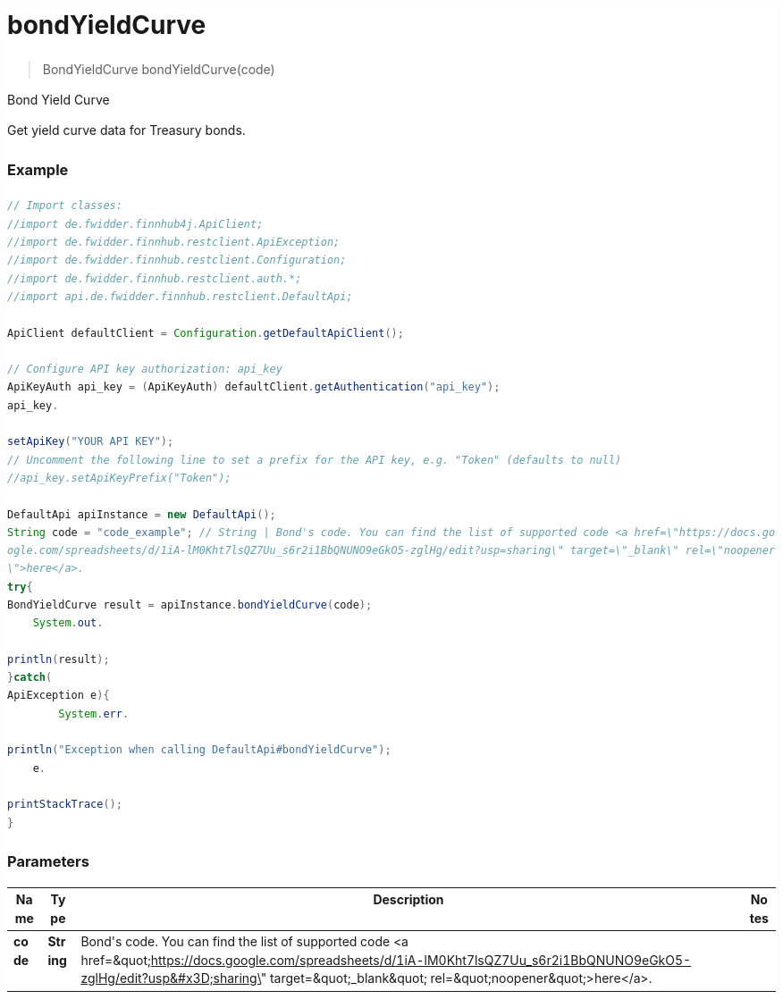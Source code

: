 # **bondYieldCurve**

> BondYieldCurve bondYieldCurve(code)

Bond Yield Curve

Get yield curve data for Treasury bonds.

### Example

```java
// Import classes:
//import de.fwidder.finnhub4j.ApiClient;
//import de.fwidder.finnhub.restclient.ApiException;
//import de.fwidder.finnhub.restclient.Configuration;
//import de.fwidder.finnhub.restclient.auth.*;
//import api.de.fwidder.finnhub.restclient.DefaultApi;

ApiClient defaultClient = Configuration.getDefaultApiClient();

// Configure API key authorization: api_key
ApiKeyAuth api_key = (ApiKeyAuth) defaultClient.getAuthentication("api_key");
api_key.

setApiKey("YOUR API KEY");
// Uncomment the following line to set a prefix for the API key, e.g. "Token" (defaults to null)
//api_key.setApiKeyPrefix("Token");

DefaultApi apiInstance = new DefaultApi();
String code = "code_example"; // String | Bond's code. You can find the list of supported code <a href=\"https://docs.google.com/spreadsheets/d/1iA-lM0Kht7lsQZ7Uu_s6r2i1BbQNUNO9eGkO5-zglHg/edit?usp=sharing\" target=\"_blank\" rel=\"noopener\">here</a>.
try{
BondYieldCurve result = apiInstance.bondYieldCurve(code);
    System.out.

println(result);
}catch(
ApiException e){
        System.err.

println("Exception when calling DefaultApi#bondYieldCurve");
    e.

printStackTrace();
}
```

### Parameters

 Name     | Type       | Description                                                                                                                                                                                                                                                                          | Notes 
----------|------------|--------------------------------------------------------------------------------------------------------------------------------------------------------------------------------------------------------------------------------------------------------------------------------------|-------
 **code** | **String** | Bond&#39;s code. You can find the list of supported code &lt;a href&#x3D;\&quot;https://docs.google.com/spreadsheets/d/1iA-lM0Kht7lsQZ7Uu_s6r2i1BbQNUNO9eGkO5-zglHg/edit?usp&#x3D;sharing\&quot; target&#x3D;\&quot;_blank\&quot; rel&#x3D;\&quot;noopener\&quot;&gt;here&lt;/a&gt;. |

